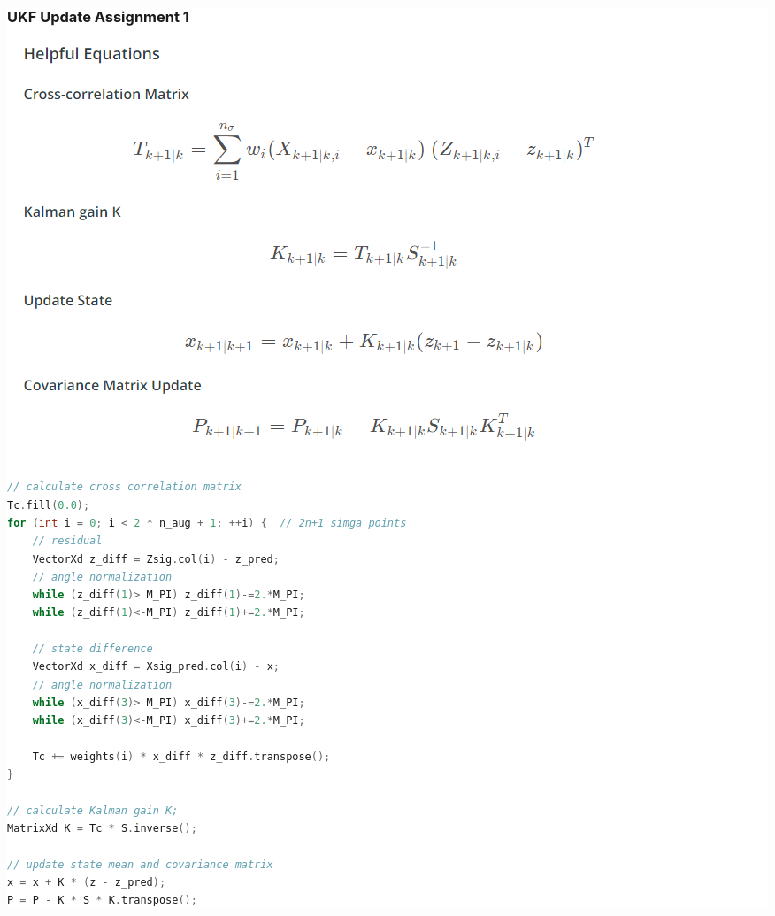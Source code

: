### UKF Update Assignment 1

![ukf-update-formulas](media/ukf/ukf-update-formulas.PNG)

```c++
// calculate cross correlation matrix
Tc.fill(0.0);
for (int i = 0; i < 2 * n_aug + 1; ++i) {  // 2n+1 simga points
    // residual
    VectorXd z_diff = Zsig.col(i) - z_pred;
    // angle normalization
    while (z_diff(1)> M_PI) z_diff(1)-=2.*M_PI;
    while (z_diff(1)<-M_PI) z_diff(1)+=2.*M_PI;

    // state difference
    VectorXd x_diff = Xsig_pred.col(i) - x;
    // angle normalization
    while (x_diff(3)> M_PI) x_diff(3)-=2.*M_PI;
    while (x_diff(3)<-M_PI) x_diff(3)+=2.*M_PI;

    Tc += weights(i) * x_diff * z_diff.transpose();
}

// calculate Kalman gain K;
MatrixXd K = Tc * S.inverse();

// update state mean and covariance matrix
x = x + K * (z - z_pred);
P = P - K * S * K.transpose();
```
